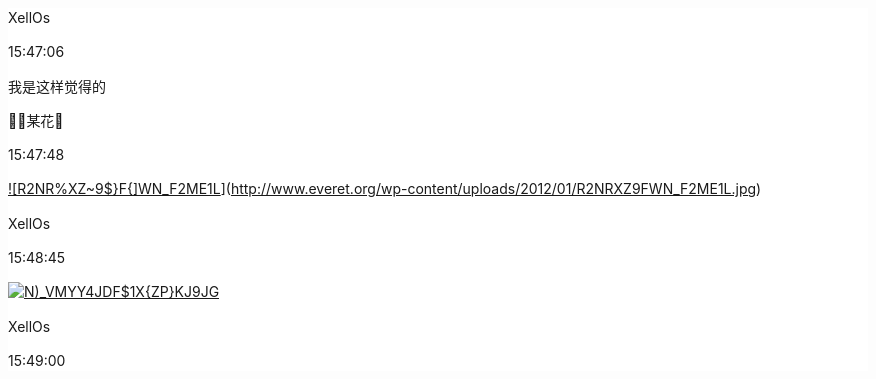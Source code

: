 






XellOs


15:47:06






我是这样觉得的













某花


15:47:48




[![R2NR%XZ~9$}F{]WN_F2ME1L](http://www.everet.org/wp-content/uploads/2012/01/R2NRXZ9FWN_F2ME1L_thumb.jpg)](http://www.everet.org/wp-content/uploads/2012/01/R2NRXZ9FWN_F2ME1L.jpg)












XellOs


15:48:45




[![N)_VMYY4JDF$1X{ZP}KJ9JG](http://www.everet.org/wp-content/uploads/2012/01/N_VMYY4JDF1XZPKJ9JG_thumb.jpg)](http://www.everet.org/wp-content/uploads/2012/01/N_VMYY4JDF1XZPKJ9JG.jpg)












XellOs


15:49:00


